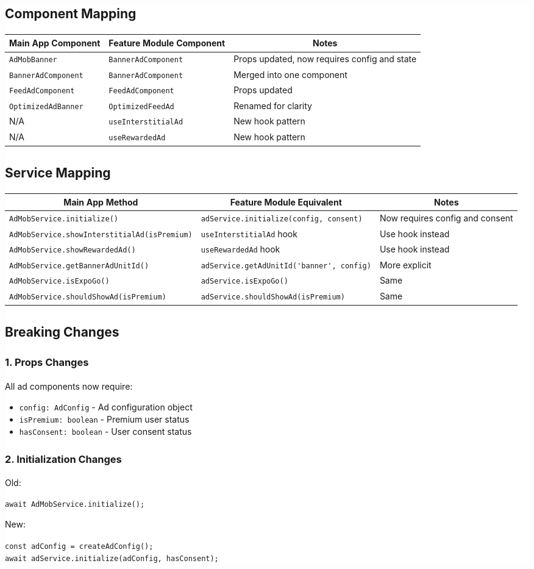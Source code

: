 ## Component Mapping

| Main App Component | Feature Module Component | Notes |
|-------------------|-------------------------|-------|
| `AdMobBanner` | `BannerAdComponent` | Props updated, now requires config and state |
| `BannerAdComponent` | `BannerAdComponent` | Merged into one component |
| `FeedAdComponent` | `FeedAdComponent` | Props updated |
| `OptimizedAdBanner` | `OptimizedFeedAd` | Renamed for clarity |
| N/A | `useInterstitialAd` | New hook pattern |
| N/A | `useRewardedAd` | New hook pattern |

## Service Mapping

| Main App Method | Feature Module Equivalent | Notes |
|----------------|--------------------------|-------|
| `AdMobService.initialize()` | `adService.initialize(config, consent)` | Now requires config and consent |
| `AdMobService.showInterstitialAd(isPremium)` | `useInterstitialAd` hook | Use hook instead |
| `AdMobService.showRewardedAd()` | `useRewardedAd` hook | Use hook instead |
| `AdMobService.getBannerAdUnitId()` | `adService.getAdUnitId('banner', config)` | More explicit |
| `AdMobService.isExpoGo()` | `adService.isExpoGo()` | Same |
| `AdMobService.shouldShowAd(isPremium)` | `adService.shouldShowAd(isPremium)` | Same |

## Breaking Changes

### 1. Props Changes

All ad components now require:
- `config: AdConfig` - Ad configuration object
- `isPremium: boolean` - Premium user status
- `hasConsent: boolean` - User consent status

### 2. Initialization Changes

Old:
```tsx
await AdMobService.initialize();
```

New:
```tsx
const adConfig = createAdConfig();
await adService.initialize(adConfig, hasConsent);
```
